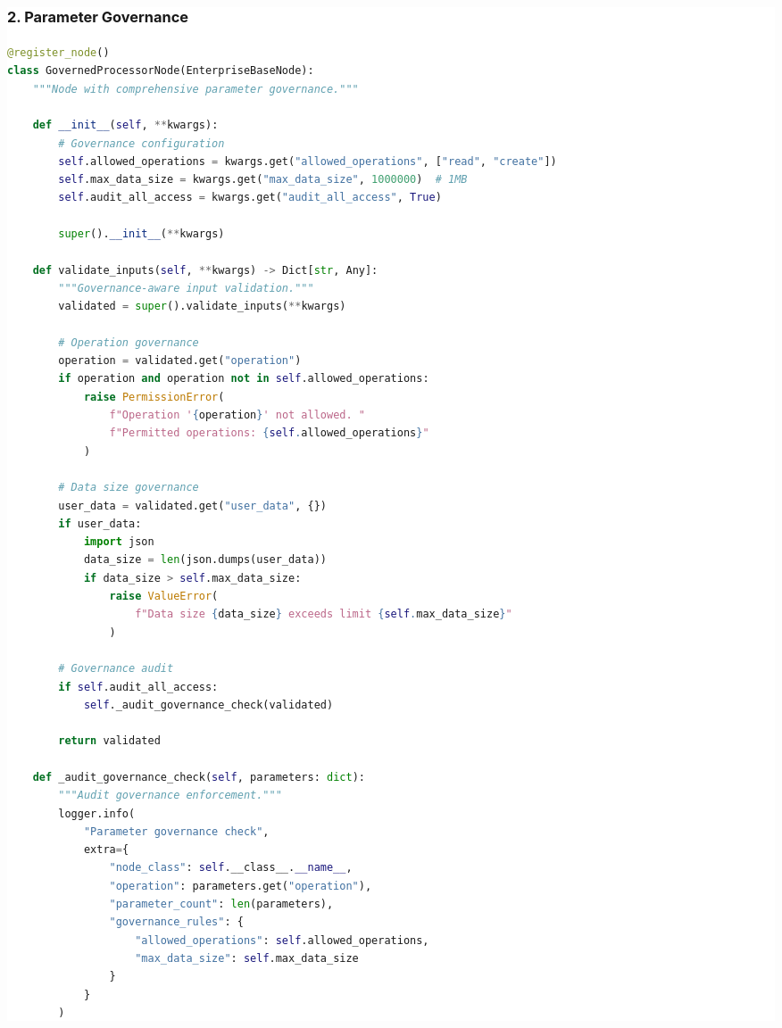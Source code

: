 ### 2. Parameter Governance

```python
@register_node()
class GovernedProcessorNode(EnterpriseBaseNode):
    """Node with comprehensive parameter governance."""

    def __init__(self, **kwargs):
        # Governance configuration
        self.allowed_operations = kwargs.get("allowed_operations", ["read", "create"])
        self.max_data_size = kwargs.get("max_data_size", 1000000)  # 1MB
        self.audit_all_access = kwargs.get("audit_all_access", True)

        super().__init__(**kwargs)

    def validate_inputs(self, **kwargs) -> Dict[str, Any]:
        """Governance-aware input validation."""
        validated = super().validate_inputs(**kwargs)

        # Operation governance
        operation = validated.get("operation")
        if operation and operation not in self.allowed_operations:
            raise PermissionError(
                f"Operation '{operation}' not allowed. "
                f"Permitted operations: {self.allowed_operations}"
            )

        # Data size governance
        user_data = validated.get("user_data", {})
        if user_data:
            import json
            data_size = len(json.dumps(user_data))
            if data_size > self.max_data_size:
                raise ValueError(
                    f"Data size {data_size} exceeds limit {self.max_data_size}"
                )

        # Governance audit
        if self.audit_all_access:
            self._audit_governance_check(validated)

        return validated

    def _audit_governance_check(self, parameters: dict):
        """Audit governance enforcement."""
        logger.info(
            "Parameter governance check",
            extra={
                "node_class": self.__class__.__name__,
                "operation": parameters.get("operation"),
                "parameter_count": len(parameters),
                "governance_rules": {
                    "allowed_operations": self.allowed_operations,
                    "max_data_size": self.max_data_size
                }
            }
        )
```
